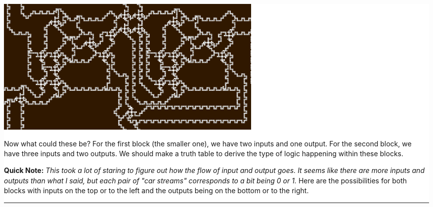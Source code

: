 <img src="images/block_gate.PNG" width="500">

</br>

Now what could these be? For the first block (the smaller one), we have two inputs
and one output. For the second block, we have three inputs and two outputs. We
should make a truth table to derive the type of logic happening within these blocks.

**Quick Note:** *This took a lot of staring to figure out how the flow of input and*
*output goes. It seems like there are more inputs and outputs than what I said,*
*but each pair of "car streams" corresponds to a bit being 0 or 1.* Here are the possibilities for both blocks with inputs on the top or to the left and the outputs being on the bottom or to the right.
</br>

<hr>
